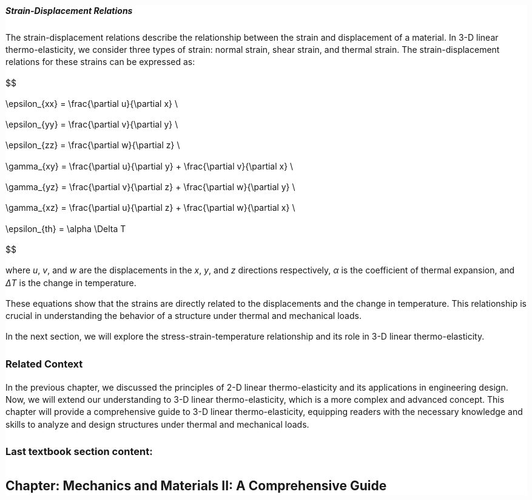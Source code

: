 
##### Strain-Displacement Relations



The strain-displacement relations describe the relationship between the strain and displacement of a material. In 3-D linear thermo-elasticity, we consider three types of strain: normal strain, shear strain, and thermal strain. The strain-displacement relations for these strains can be expressed as:



$$

\epsilon_{xx} = \frac{\partial u}{\partial x} \\

\epsilon_{yy} = \frac{\partial v}{\partial y} \\

\epsilon_{zz} = \frac{\partial w}{\partial z} \\

\gamma_{xy} = \frac{\partial u}{\partial y} + \frac{\partial v}{\partial x} \\

\gamma_{yz} = \frac{\partial v}{\partial z} + \frac{\partial w}{\partial y} \\

\gamma_{xz} = \frac{\partial u}{\partial z} + \frac{\partial w}{\partial x} \\

\epsilon_{th} = \alpha \Delta T

$$



where $u$, $v$, and $w$ are the displacements in the $x$, $y$, and $z$ directions respectively, $\alpha$ is the coefficient of thermal expansion, and $\Delta T$ is the change in temperature.



These equations show that the strains are directly related to the displacements and the change in temperature. This relationship is crucial in understanding the behavior of a structure under thermal and mechanical loads.



In the next section, we will explore the stress-strain-temperature relationship and its role in 3-D linear thermo-elasticity.





### Related Context

In the previous chapter, we discussed the principles of 2-D linear thermo-elasticity and its applications in engineering design. Now, we will extend our understanding to 3-D linear thermo-elasticity, which is a more complex and advanced concept. This chapter will provide a comprehensive guide to 3-D linear thermo-elasticity, equipping readers with the necessary knowledge and skills to analyze and design structures under thermal and mechanical loads.



### Last textbook section content:

## Chapter: Mechanics and Materials II: A Comprehensive Guide
